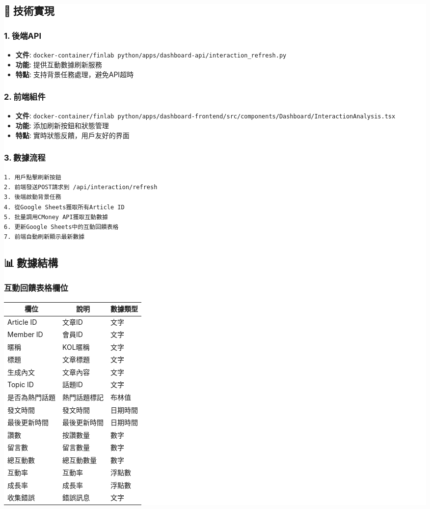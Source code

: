 ## 🔧 技術實現

### 1. 後端API
- **文件**: `docker-container/finlab python/apps/dashboard-api/interaction_refresh.py`
- **功能**: 提供互動數據刷新服務
- **特點**: 支持背景任務處理，避免API超時

### 2. 前端組件
- **文件**: `docker-container/finlab python/apps/dashboard-frontend/src/components/Dashboard/InteractionAnalysis.tsx`
- **功能**: 添加刷新按鈕和狀態管理
- **特點**: 實時狀態反饋，用戶友好的界面

### 3. 數據流程
```
1. 用戶點擊刷新按鈕
2. 前端發送POST請求到 /api/interaction/refresh
3. 後端啟動背景任務
4. 從Google Sheets獲取所有Article ID
5. 批量調用CMoney API獲取互動數據
6. 更新Google Sheets中的互動回饋表格
7. 前端自動刷新顯示最新數據
```

## 📊 數據結構

### 互動回饋表格欄位
| 欄位 | 說明 | 數據類型 |
|------|------|----------|
| Article ID | 文章ID | 文字 |
| Member ID | 會員ID | 文字 |
| 暱稱 | KOL暱稱 | 文字 |
| 標題 | 文章標題 | 文字 |
| 生成內文 | 文章內容 | 文字 |
| Topic ID | 話題ID | 文字 |
| 是否為熱門話題 | 熱門話題標記 | 布林值 |
| 發文時間 | 發文時間 | 日期時間 |
| 最後更新時間 | 最後更新時間 | 日期時間 |
| 讚數 | 按讚數量 | 數字 |
| 留言數 | 留言數量 | 數字 |
| 總互動數 | 總互動數量 | 數字 |
| 互動率 | 互動率 | 浮點數 |
| 成長率 | 成長率 | 浮點數 |
| 收集錯誤 | 錯誤訊息 | 文字 |
